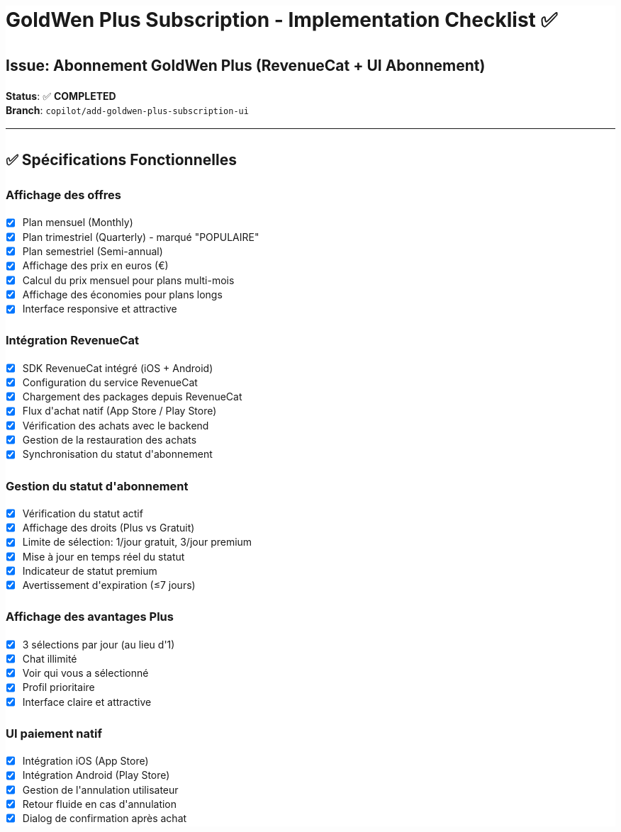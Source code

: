 # GoldWen Plus Subscription - Implementation Checklist ✅

## Issue: Abonnement GoldWen Plus (RevenueCat + UI Abonnement)

**Status**: ✅ **COMPLETED**  
**Branch**: `copilot/add-goldwen-plus-subscription-ui`

---

## ✅ Spécifications Fonctionnelles

### Affichage des offres
- [x] Plan mensuel (Monthly)
- [x] Plan trimestriel (Quarterly) - marqué "POPULAIRE"
- [x] Plan semestriel (Semi-annual)
- [x] Affichage des prix en euros (€)
- [x] Calcul du prix mensuel pour plans multi-mois
- [x] Affichage des économies pour plans longs
- [x] Interface responsive et attractive

### Intégration RevenueCat
- [x] SDK RevenueCat intégré (iOS + Android)
- [x] Configuration du service RevenueCat
- [x] Chargement des packages depuis RevenueCat
- [x] Flux d'achat natif (App Store / Play Store)
- [x] Vérification des achats avec le backend
- [x] Gestion de la restauration des achats
- [x] Synchronisation du statut d'abonnement

### Gestion du statut d'abonnement
- [x] Vérification du statut actif
- [x] Affichage des droits (Plus vs Gratuit)
- [x] Limite de sélection: 1/jour gratuit, 3/jour premium
- [x] Mise à jour en temps réel du statut
- [x] Indicateur de statut premium
- [x] Avertissement d'expiration (≤7 jours)

### Affichage des avantages Plus
- [x] 3 sélections par jour (au lieu d'1)
- [x] Chat illimité
- [x] Voir qui vous a sélectionné
- [x] Profil prioritaire
- [x] Interface claire et attractive

### UI paiement natif
- [x] Intégration iOS (App Store)
- [x] Intégration Android (Play Store)
- [x] Gestion de l'annulation utilisateur
- [x] Retour fluide en cas d'annulation
- [x] Dialog de confirmation après achat
